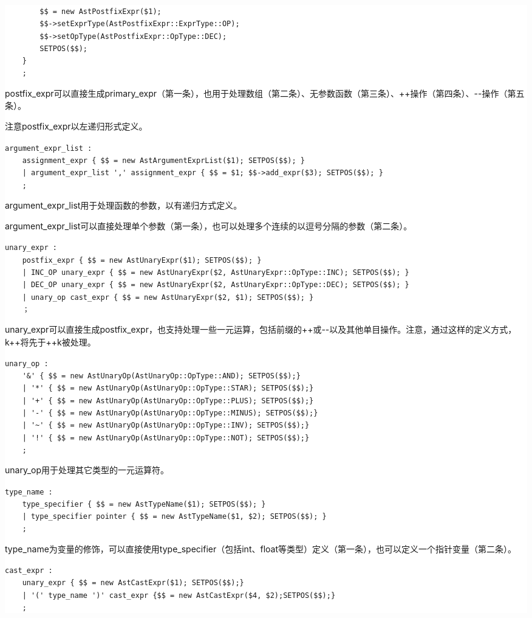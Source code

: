 ```
        $$ = new AstPostfixExpr($1);
        $$->setExprType(AstPostfixExpr::ExprType::OP);
        $$->setOpType(AstPostfixExpr::OpType::DEC);
        SETPOS($$);
    }
    ;
```

postfix_expr可以直接生成primary_expr（第一条），也用于处理数组（第二条）、无参数函数（第三条）、++操作（第四条）、--操作（第五条）。

注意postfix_expr以左递归形式定义。

```
argument_expr_list : 
    assignment_expr { $$ = new AstArgumentExprList($1); SETPOS($$); }
	| argument_expr_list ',' assignment_expr { $$ = $1; $$->add_expr($3); SETPOS($$); }
	; 
```

argument_expr_list用于处理函数的参数，以有递归方式定义。

argument_expr_list可以直接处理单个参数（第一条），也可以处理多个连续的以逗号分隔的参数（第二条）。

```
unary_expr : 
    postfix_expr { $$ = new AstUnaryExpr($1); SETPOS($$); }
	| INC_OP unary_expr { $$ = new AstUnaryExpr($2, AstUnaryExpr::OpType::INC); SETPOS($$); }
	| DEC_OP unary_expr { $$ = new AstUnaryExpr($2, AstUnaryExpr::OpType::DEC); SETPOS($$); }
	| unary_op cast_expr { $$ = new AstUnaryExpr($2, $1); SETPOS($$); }
	；
```

unary_expr可以直接生成postfix_expr，也支持处理一些一元运算，包括前缀的++或--以及其他单目操作。注意，通过这样的定义方式，k++将先于++k被处理。

```
unary_op :
    '&' { $$ = new AstUnaryOp(AstUnaryOp::OpType::AND); SETPOS($$);}
	| '*' { $$ = new AstUnaryOp(AstUnaryOp::OpType::STAR); SETPOS($$);}
	| '+' { $$ = new AstUnaryOp(AstUnaryOp::OpType::PLUS); SETPOS($$);}
	| '-' { $$ = new AstUnaryOp(AstUnaryOp::OpType::MINUS); SETPOS($$);}
	| '~' { $$ = new AstUnaryOp(AstUnaryOp::OpType::INV); SETPOS($$);}
	| '!' { $$ = new AstUnaryOp(AstUnaryOp::OpType::NOT); SETPOS($$);}
	;
```

unary_op用于处理其它类型的一元运算符。

```
type_name :
    type_specifier { $$ = new AstTypeName($1); SETPOS($$); }
    | type_specifier pointer { $$ = new AstTypeName($1, $2); SETPOS($$); }
    ;
```

type_name为变量的修饰，可以直接使用type_specifier（包括int、float等类型）定义（第一条），也可以定义一个指针变量（第二条）。

```
cast_expr : 
    unary_expr { $$ = new AstCastExpr($1); SETPOS($$);}
	| '(' type_name ')' cast_expr {$$ = new AstCastExpr($4, $2);SETPOS($$);}
    ;
```
